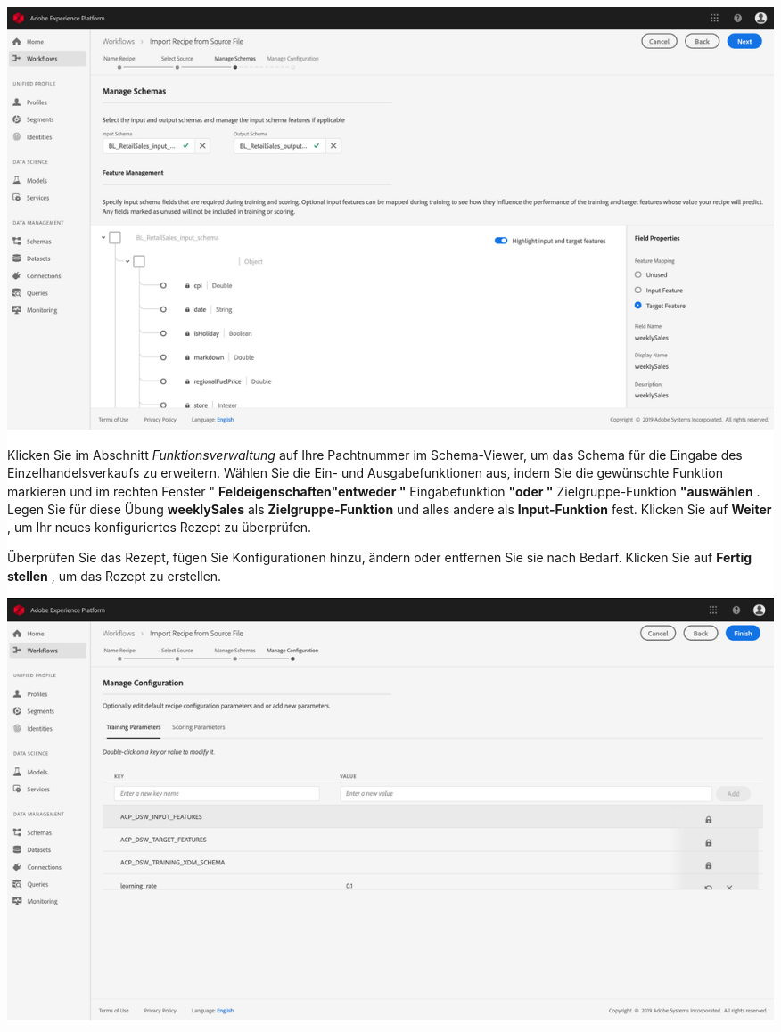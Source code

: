 ![](../images/models-recipes/import-package-ui/recipe_schema.png)

Klicken Sie im Abschnitt *Funktionsverwaltung* auf Ihre Pachtnummer im Schema-Viewer, um das Schema für die Eingabe des Einzelhandelsverkaufs zu erweitern. Wählen Sie die Ein- und Ausgabefunktionen aus, indem Sie die gewünschte Funktion markieren und im rechten Fenster &quot; **Feldeigenschaften&quot;entweder &quot;** Eingabefunktion **&quot;oder &quot;** Zielgruppe-Funktion **&quot;auswählen** . Legen Sie für diese Übung **weeklySales** als **Zielgruppe-Funktion** und alles andere als **Input-Funktion** fest. Klicken Sie auf **Weiter** , um Ihr neues konfiguriertes Rezept zu überprüfen.

Überprüfen Sie das Rezept, fügen Sie Konfigurationen hinzu, ändern oder entfernen Sie sie nach Bedarf. Klicken Sie auf **Fertig stellen** , um das Rezept zu erstellen.

![](../images/models-recipes/import-package-ui/recipe_review.png)

